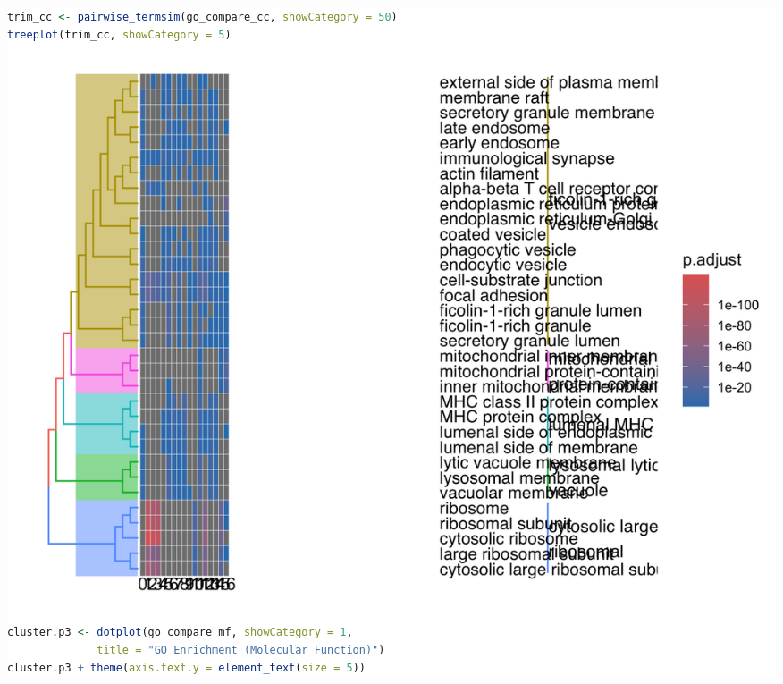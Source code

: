 ```r
trim_cc <- pairwise_termsim(go_compare_cc, showCategory = 50)
treeplot(trim_cc, showCategory = 5)
```
![](./media/unnamed-chunk-31-1.png)

```r
cluster.p3 <- dotplot(go_compare_mf, showCategory = 1,
              title = "GO Enrichment (Molecular Function)")
cluster.p3 + theme(axis.text.y = element_text(size = 5))
```